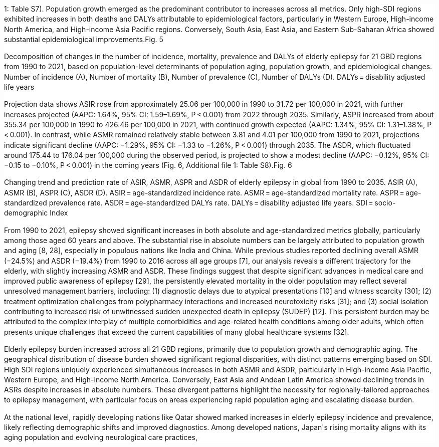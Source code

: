 <xref rid="MOESM1" ref-type="media">1</xref>: Table S7).&#x000a0;Population growth emerged as the predominant contributor to increases across all metrics.&#x000a0;Only high-SDI regions exhibited increases in both deaths and DALYs attributable to epidemiological factors, particularly in Western Europe, High-income North America, and High-income Asia Pacific regions.&#x000a0;Conversely, South Asia, East Asia, and Eastern Sub-Saharan Africa showed substantial epidemiological improvements.<fig id="Fig5"><label>Fig.&#x000a0;5</label><caption><p>Decomposition of changes in the number of incidence, mortality, prevalence and DALYs of elderly epilepsy for 21 GBD regions from 1990 to 2021, based on population-level determinants of population aging, population growth, and epidemiological changes. Number of incidence (<bold>A</bold>), Number of mortality (<bold>B</bold>), Number of prevalence (<bold>C</bold>), Number of DALYs (<bold>D</bold>). DALYs&#x02009;=&#x02009;disability adjusted life years</p></caption><graphic xlink:href="12916_2025_4268_Fig5_HTML" id="MO5"/></fig></p></sec><sec id="Sec15"><title>Trend and prediction of epilepsy burden</title><p id="Par38">Projection data shows ASIR rose from approximately 25.06 per 100,000 in 1990 to 31.72 per 100,000 in 2021, with further increases projected (AAPC: 1.64%, 95% CI: 1.59&#x02013;1.69%, <italic>P</italic>&#x02009;&#x0003c;&#x02009;0.001) from 2022 through 2035.&#x000a0;Similarly, ASPR increased from about 355.34 per 100,000 in 1990 to 426.46 per 100,000 in 2021, with continued growth expected (AAPC: 1.34%, 95% CI: 1.31&#x02013;1.38%, <italic>P</italic>&#x02009;&#x0003c;&#x02009;0.001). In contrast, while ASMR remained relatively stable between 3.81 and 4.01 per 100,000 from 1990 to 2021, projections indicate significant decline (AAPC: &#x02212;1.29%, 95% CI: &#x02212;1.33 to &#x02212;1.26%, <italic>P</italic>&#x02009;&#x0003c;&#x02009;0.001) through 2035. The ASDR, which fluctuated around 175.44 to 176.04 per 100,000 during the observed period, is projected to show a modest decline (AAPC: &#x02212;0.12%, 95% CI: &#x02212;0.15 to &#x02212;0.10%, <italic>P</italic>&#x02009;&#x0003c;&#x02009;0.001) in the coming years (Fig.&#x000a0;<xref rid="Fig6" ref-type="fig">6</xref>, Additional file <xref rid="MOESM1" ref-type="media">1</xref>: Table S8).<fig id="Fig6"><label>Fig.&#x000a0;6</label><caption><p>Changing trend and prediction rate of ASIR, ASMR, ASPR and ASDR of elderly epilepsy in global from 1990 to 2035. ASIR (<bold>A</bold>), ASMR (<bold>B</bold>), ASPR (<bold>C</bold>), ASDR (<bold>D</bold>). ASIR&#x02009;=&#x02009;age-standardized incidence rate. ASMR&#x02009;=&#x02009;age-standardized mortality rate. ASPR&#x02009;=&#x02009;age- standardized prevalence rate. ASDR&#x02009;=&#x02009;age-standardized DALYs rate. DALYs&#x02009;=&#x02009;disability adjusted life years. SDI&#x02009;=&#x02009;socio-demographic Index</p></caption><graphic xlink:href="12916_2025_4268_Fig6_HTML" id="MO6"/></fig></p></sec></sec><sec id="Sec16"><title>Discussion</title><p id="Par39">From 1990 to 2021, epilepsy showed significant increases in both absolute and age-standardized metrics globally, particularly among those aged 60&#x000a0;years and above. The substantial rise in absolute numbers can be largely attributed to population growth and aging [<xref ref-type="bibr" rid="CR8">8</xref>, <xref ref-type="bibr" rid="CR28">28</xref>], especially in populous nations like India and China.&#x000a0;While previous studies reported declining overall ASMR (&#x02212;24.5%) and ASDR (&#x02212;19.4%) from 1990 to 2016 across all age groups [<xref ref-type="bibr" rid="CR7">7</xref>], our analysis reveals a different trajectory for the elderly, with slightly increasing ASMR and ASDR. These findings suggest that despite significant advances in medical care and improved public awareness of epilepsy [<xref ref-type="bibr" rid="CR29">29</xref>], the persistently elevated mortality in the older population may reflect several unresolved management barriers, including: (1) diagnostic delays due to atypical presentations [<xref ref-type="bibr" rid="CR10">10</xref>] and witness scarcity [<xref ref-type="bibr" rid="CR30">30</xref>]; (2) treatment optimization challenges from polypharmacy interactions and increased neurotoxicity risks [<xref ref-type="bibr" rid="CR31">31</xref>]; and (3) social isolation contributing to increased risk of unwitnessed sudden unexpected death in epilepsy (SUDEP) [<xref ref-type="bibr" rid="CR12">12</xref>].&#x000a0;This persistent burden may be attributed to the complex interplay of multiple comorbidities and age-related health conditions among older adults, which often presents unique challenges that exceed the current capabilities of many global healthcare systems [<xref ref-type="bibr" rid="CR32">32</xref>].</p><p id="Par40">Elderly epilepsy burden increased across all 21 GBD regions, primarily due to population growth and demographic aging. The geographical distribution of disease burden showed significant regional disparities, with distinct patterns emerging based on SDI. High SDI regions uniquely experienced simultaneous increases in both ASMR and ASDR, particularly in High-income Asia Pacific, Western Europe, and High-income North America. Conversely, East Asia and Andean Latin America showed declining trends in ASRs despite increases in absolute numbers. These divergent patterns highlight the necessity for regionally-tailored approaches to epilepsy management, with particular focus on areas experiencing rapid population aging and escalating disease burden.</p><p id="Par41">At the national level, rapidly developing nations like Qatar showed marked increases in elderly epilepsy incidence and prevalence, likely reflecting demographic shifts and improved diagnostics. Among developed nations, Japan's rising mortality aligns with its aging population and evolving neurological care practices,